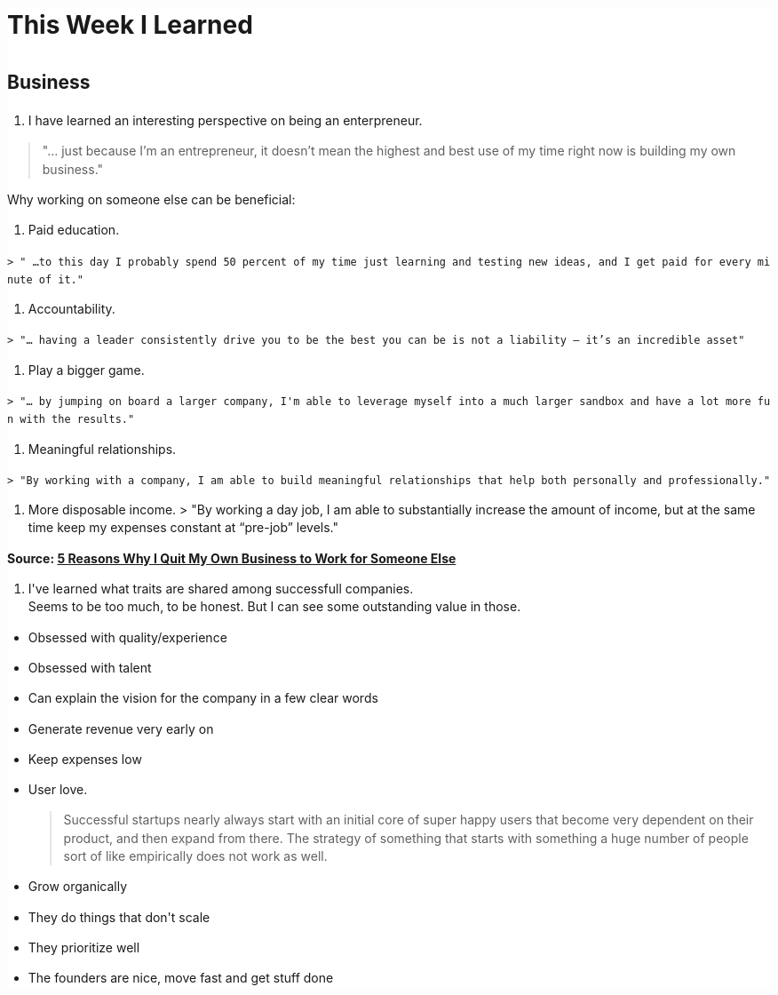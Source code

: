 # This Week I Learned

## Business

1. I have learned an interesting perspective on being an enterpreneur.  

  > "… just because I’m an entrepreneur, it doesn’t mean the highest and best use of my time right now is building my own business."
  
  Why working on someone else can be beneficial: 
  
  1. Paid education.
  
    > " …to this day I probably spend 50 percent of my time just learning and testing new ideas, and I get paid for every minute of it."
    
  1. Accountability.
  
    > "… having a leader consistently drive you to be the best you can be is not a liability — it’s an incredible asset"
    
  1. Play a bigger game.
  
    > "… by jumping on board a larger company, I'm able to leverage myself into a much larger sandbox and have a lot more fun with the results."
  
  1. Meaningful relationships.
  
    > "By working with a company, I am able to build meaningful relationships that help both personally and professionally."
  
  1. More disposable income.
    > "By working a day job, I am able to substantially increase the amount of income, but at the same time keep my expenses constant at “pre-job” levels."
    
  **Source: [5 Reasons Why I Quit My Own Business to Work for Someone Else](http://www.entrepreneur.com/article/242951)**
  
1. I've learned what traits are shared among successfull companies.  
  Seems to be too much, to be honest. But I can see some outstanding value in those.
  
  - Obsessed with quality/experience
  - Obsessed with talent
  - Can explain the vision for the company in a few clear words
  - Generate revenue very early on
  - Keep expenses low
  - User love.
  
    > Successful startups nearly always start with an initial core of super happy users that become very dependent on their product, and then expand from there.  The strategy of something that starts with something a huge number of people sort of like empirically does not work as well.
    
  - Grow organically
  - They do things that don't scale
  - They prioritize well
  - The founders are nice, move fast and get stuff done
